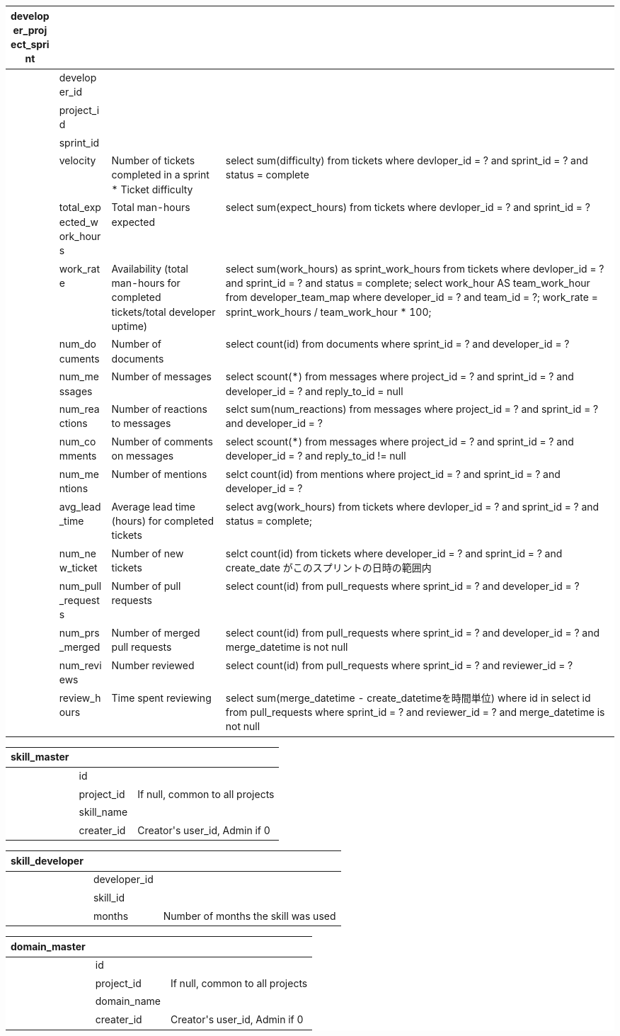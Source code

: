 | developer_project_sprint |  |  |  |
| --- | --- | --- | --- |
|  | developer_id |  |  |
|  | project_id |  |  |
|  | sprint_id |  |  |
|  | velocity | Number of tickets completed in a sprint * Ticket difficulty | select sum(difficulty) from tickets where devloper_id = ? and sprint_id = ? and status = complete |
|  | total_expected_work_hours | Total man-hours expected | select sum(expect_hours) from tickets where devloper_id = ? and sprint_id = ? |
|  | work_rate | Availability (total man-hours for completed tickets/total developer uptime) | select sum(work_hours) as sprint_work_hours from tickets where devloper_id = ? and sprint_id = ? and status = complete; select work_hour AS team_work_hour from developer_team_map where developer_id = ? and team_id = ?;  work_rate = sprint_work_hours / team_work_hour * 100; |
|  | num_documents | Number of documents | select count(id) from documents where sprint_id = ? and developer_id = ? |
|  | num_messages | Number of messages | select scount(*) from messages where project_id = ? and sprint_id = ? and developer_id = ? and reply_to_id = null |
|  | num_reactions | Number of reactions to messages | selct sum(num_reactions) from messages where project_id = ? and sprint_id = ? and developer_id = ? |
|  | num_comments | Number of comments on messages | select scount(*) from messages where project_id = ? and sprint_id = ? and developer_id = ? and reply_to_id != null |
|  | num_mentions | Number of mentions | selct count(id) from mentions where project_id = ? and sprint_id = ? and developer_id = ? |
|  | avg_lead_time | Average lead time (hours) for completed tickets | select avg(work_hours) from tickets where devloper_id = ? and sprint_id = ? and status = complete;  |
|  | num_new_ticket | Number of new tickets | selct count(id) from tickets where developer_id = ? and sprint_id = ? and create_date がこのスプリントの日時の範囲内 |
|  | num_pull_requests | Number of pull requests | select count(id) from pull_requests where sprint_id = ? and developer_id = ? |
|  | num_prs_merged | Number of merged pull requests | select count(id) from pull_requests where sprint_id = ? and developer_id = ? and merge_datetime is not null |
|  | num_reviews | Number reviewed | select count(id) from pull_requests where sprint_id = ? and reviewer_id = ? |
|  | review_hours | Time spent reviewing | select sum(merge_datetime - create_datetimeを時間単位) where id in select id from pull_requests where sprint_id = ? and reviewer_id = ? and merge_datetime is not null |

| skill_master |  |  |
| --- | --- | --- |
|  | id |  |
|  | project_id | If null, common to all projects |
|  | skill_name |  |
|  | creater_id | Creator's user_id, Admin if 0 |

| skill_developer |  |  |
| --- | --- | --- |
|  | developer_id |  |
|  | skill_id |  |
|  | months | Number of months the skill was used |

| domain_master |  |  |
| --- | --- | --- |
|  | id |  |
|  | project_id | If null, common to all projects |
|  | domain_name |  |
|  | creater_id | Creator's user_id, Admin if 0 |
